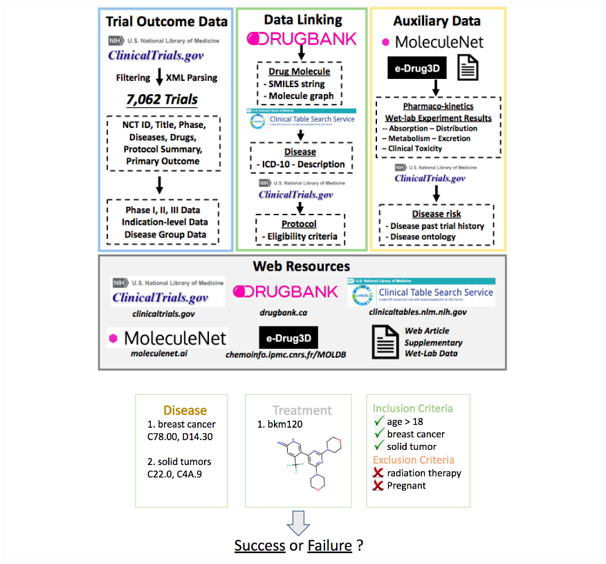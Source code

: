







<p align="center"><img src="./figure/dataset.png" alt="logo" width="600px" /></p>



<p align="center"><img src="./figure/illustration.png" alt="logo" width="500px" /></p>
